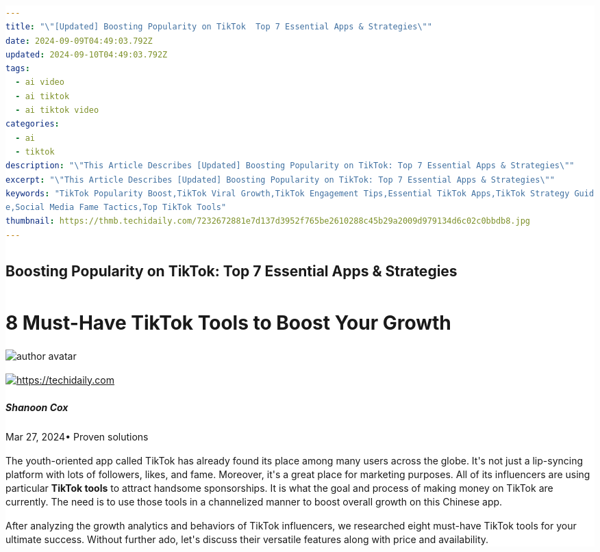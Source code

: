 ```yaml
---
title: "\"[Updated] Boosting Popularity on TikTok  Top 7 Essential Apps & Strategies\""
date: 2024-09-09T04:49:03.792Z
updated: 2024-09-10T04:49:03.792Z
tags:
  - ai video
  - ai tiktok
  - ai tiktok video
categories:
  - ai
  - tiktok
description: "\"This Article Describes [Updated] Boosting Popularity on TikTok: Top 7 Essential Apps & Strategies\""
excerpt: "\"This Article Describes [Updated] Boosting Popularity on TikTok: Top 7 Essential Apps & Strategies\""
keywords: "TikTok Popularity Boost,TikTok Viral Growth,TikTok Engagement Tips,Essential TikTok Apps,TikTok Strategy Guide,Social Media Fame Tactics,Top TikTok Tools"
thumbnail: https://thmb.techidaily.com/7232672881e7d137d3952f765be2610288c45b29a2009d979134d6c02c0bbdb8.jpg
---
```


## Boosting Popularity on TikTok: Top 7 Essential Apps & Strategies

# 8 Must-Have TikTok Tools to Boost Your Growth

![author avatar](https://images.wondershare.com/filmora/article-images/shannon-cox.jpg)


<a href="https://wigfever.sjv.io/c/5597632/2014849/22899" target="_top" id="2014849">
  <img src="//a.impactradius-go.com/display-ad/22899-2014849" border="0" alt="https://techidaily.com" width="728" height="90"/>
</a>
<img height="0" width="0" src="https://wigfever.sjv.io/i/5597632/2014849/22899" style="position:absolute;visibility:hidden;" border="0" />

##### Shanoon Cox

 Mar 27, 2024• Proven solutions

The youth-oriented app called TikTok has already found its place among many users across the globe. It's not just a lip-syncing platform with lots of followers, likes, and fame. Moreover, it's a great place for marketing purposes. All of its influencers are using particular **TikTok tools** to attract handsome sponsorships. It is what the goal and process of making money on TikTok are currently. The need is to use those tools in a channelized manner to boost overall growth on this Chinese app.

After analyzing the growth analytics and behaviors of TikTok influencers, we researched eight must-have TikTok tools for your ultimate success. Without further ado, let's discuss their versatile features along with price and availability.

